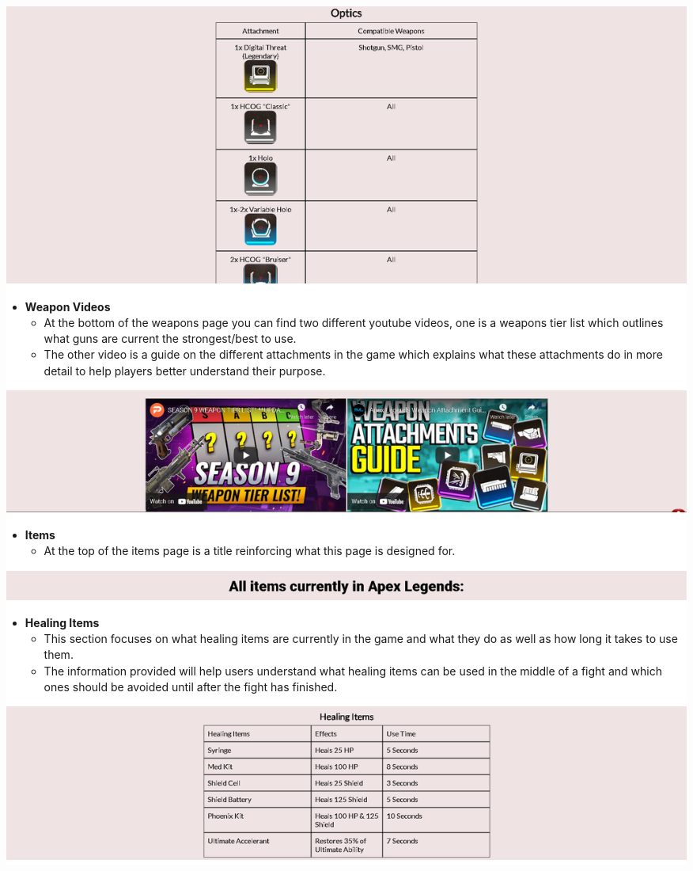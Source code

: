 ![Optics](/documentation/readme/screenshots/optics.png)

* __Weapon Videos__
    * At the bottom of the weapons page you can find two different youtube videos, one is a weapons tier list which outlines what guns are current the strongest/best to use.
    * The other video is a guide on the different attachments in the game which explains what these attachments do in more detail to help players better understand their purpose.

![Weapon Videos](/documentation/readme/screenshots/weapon-videos.png)

* __Items__
    * At the top of the items page is a title reinforcing what this page is designed for.

![Items Title](/documentation/readme/screenshots/item-text.png)

* __Healing Items__
    * This section focuses on what healing items are currently in the game and what they do as well as how long it takes to use them.
    * The information provided will help users understand what healing items can be used in the middle of a fight and which ones should be avoided until after the fight has finished.

![Healing Items](/documentation/readme/screenshots/healing-items.png)

